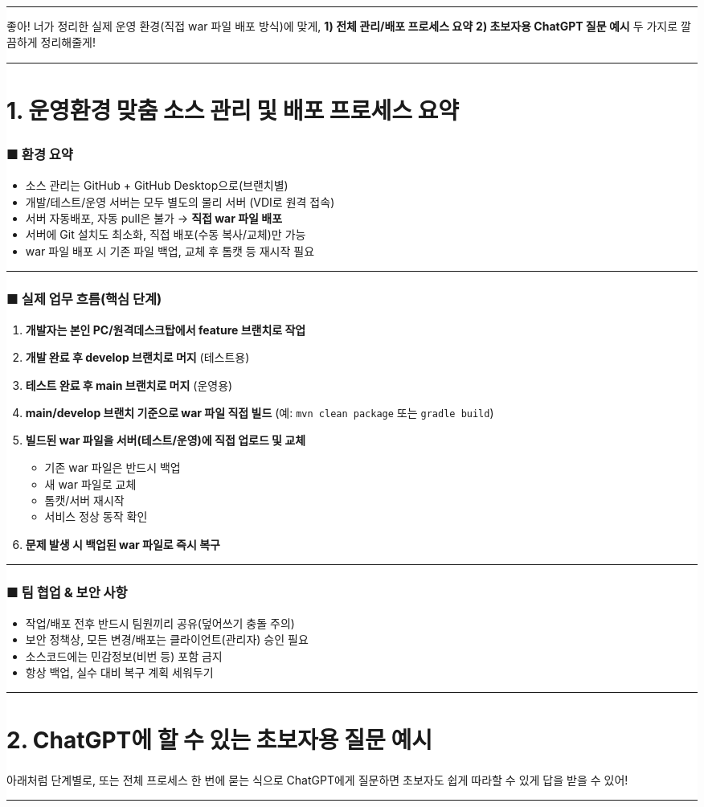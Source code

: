 ---------------------------------------------------------------------


좋아!
너가 정리한 실제 운영 환경(직접 war 파일 배포 방식)에 맞게,
**1) 전체 관리/배포 프로세스 요약**
**2) 초보자용 ChatGPT 질문 예시**
두 가지로 깔끔하게 정리해줄게!

---

# 1. **운영환경 맞춤 소스 관리 및 배포 프로세스 요약**

### ■ **환경 요약**

* 소스 관리는 GitHub + GitHub Desktop으로(브랜치별)
* 개발/테스트/운영 서버는 모두 별도의 물리 서버 (VDI로 원격 접속)
* 서버 자동배포, 자동 pull은 불가 → **직접 war 파일 배포**
* 서버에 Git 설치도 최소화, 직접 배포(수동 복사/교체)만 가능
* war 파일 배포 시 기존 파일 백업, 교체 후 톰캣 등 재시작 필요

---

### ■ **실제 업무 흐름(핵심 단계)**

1. **개발자는 본인 PC/원격데스크탑에서 feature 브랜치로 작업**
2. **개발 완료 후 develop 브랜치로 머지** (테스트용)
3. **테스트 완료 후 main 브랜치로 머지** (운영용)
4. **main/develop 브랜치 기준으로 war 파일 직접 빌드**
   (예: `mvn clean package` 또는 `gradle build`)
5. **빌드된 war 파일을 서버(테스트/운영)에 직접 업로드 및 교체**

   * 기존 war 파일은 반드시 백업
   * 새 war 파일로 교체
   * 톰캣/서버 재시작
   * 서비스 정상 동작 확인
6. **문제 발생 시 백업된 war 파일로 즉시 복구**

---

### ■ **팀 협업 & 보안 사항**

* 작업/배포 전후 반드시 팀원끼리 공유(덮어쓰기 충돌 주의)
* 보안 정책상, 모든 변경/배포는 클라이언트(관리자) 승인 필요
* 소스코드에는 민감정보(비번 등) 포함 금지
* 항상 백업, 실수 대비 복구 계획 세워두기

---

# 2. **ChatGPT에 할 수 있는 초보자용 질문 예시**

아래처럼 단계별로, 또는 전체 프로세스 한 번에 묻는 식으로 ChatGPT에게 질문하면 초보자도 쉽게 따라할 수 있게 답을 받을 수 있어!

---